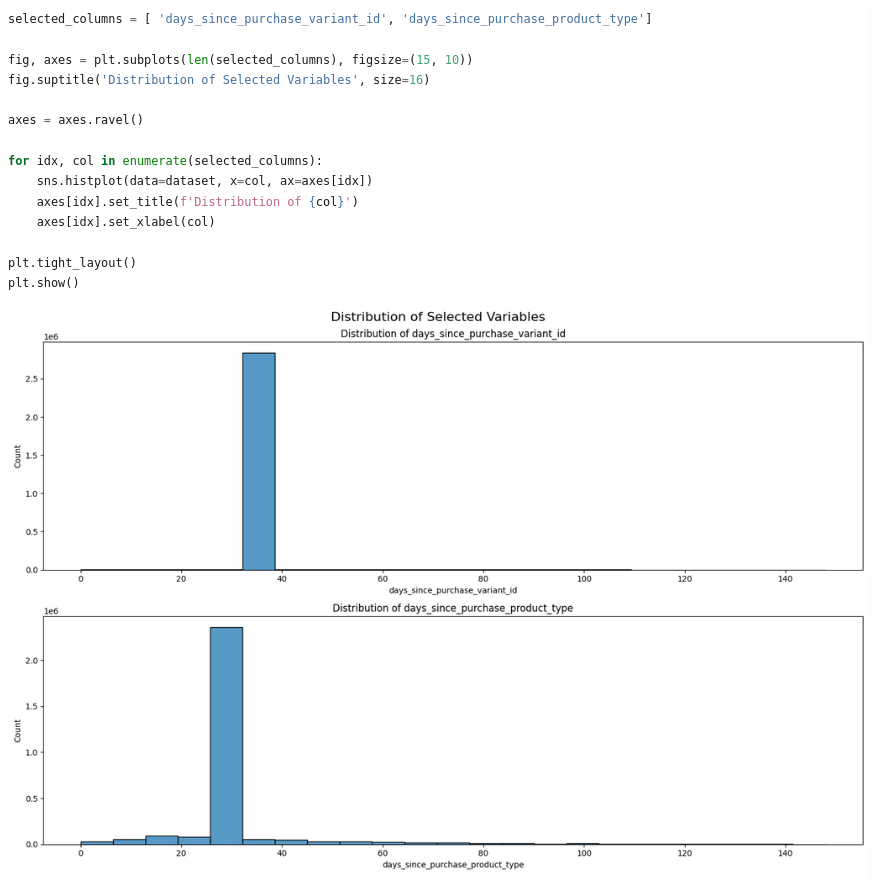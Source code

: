 


```python
selected_columns = [ 'days_since_purchase_variant_id', 'days_since_purchase_product_type']

fig, axes = plt.subplots(len(selected_columns), figsize=(15, 10))
fig.suptitle('Distribution of Selected Variables', size=16)

axes = axes.ravel()

for idx, col in enumerate(selected_columns):
    sns.histplot(data=dataset, x=col, ax=axes[idx])
    axes[idx].set_title(f'Distribution of {col}')
    axes[idx].set_xlabel(col)

plt.tight_layout()
plt.show()
```


    
![png](eda_files/eda_7_0.png)
    


